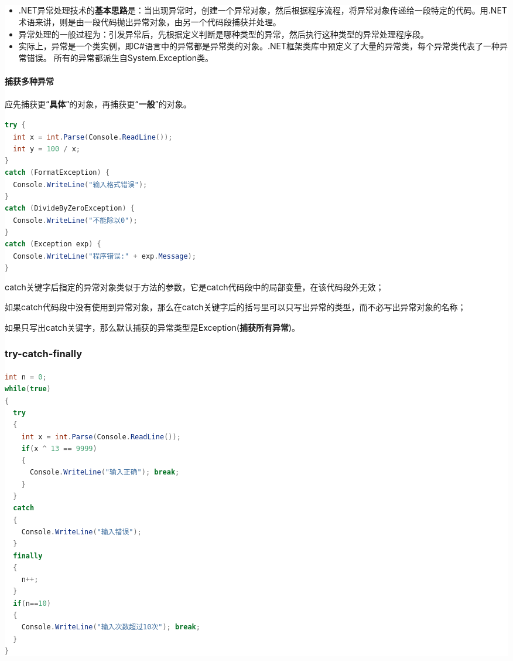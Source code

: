 - .NET异常处理技术的**基本思路**是：当出现异常时，创建一个异常对象，然后根据程序流程，将异常对象传递给一段特定的代码。用.NET术语来讲，则是由一段代码抛出异常对象，由另一个代码段捕获并处理。
- 异常处理的一般过程为：引发异常后，先根据定义判断是哪种类型的异常，然后执行这种类型的异常处理程序段。
-  实际上，异常是一个类实例，即C#语言中的异常都是异常类的对象。.NET框架类库中预定义了大量的异常类，每个异常类代表了一种异常错误。
  所有的异常都派生自System.Exception类。

#### 捕获多种异常

应先捕获更“**具体**”的对象，再捕获更“**一般**”的对象。

```c#
try {
  int x = int.Parse(Console.ReadLine());
  int y = 100 / x;
}
catch (FormatException) {
  Console.WriteLine("输入格式错误");
}
catch (DivideByZeroException) {
  Console.WriteLine("不能除以0");
}
catch (Exception exp) {
  Console.WriteLine("程序错误:" + exp.Message);
}
```

catch关键字后指定的异常对象类似于方法的参数，它是catch代码段中的局部变量，在该代码段外无效；

如果catch代码段中没有使用到异常对象，那么在catch关键字后的括号里可以只写出异常的类型，而不必写出异常对象的名称；

如果只写出catch关键字，那么默认捕获的异常类型是Exception(**捕获所有异常**)。

### try-catch-finally

```c#
int n = 0;
while(true) 
{
  try 
  {
    int x = int.Parse(Console.ReadLine());
    if(x ^ 13 == 9999) 
    {
      Console.WriteLine("输入正确"); break;   
    }
  }
  catch 
  {
    Console.WriteLine("输入错误");
  }
  finally 
  {
    n++;  
  }
  if(n==10) 
  {
    Console.WriteLine("输入次数超过10次"); break;  
  }
}
```
